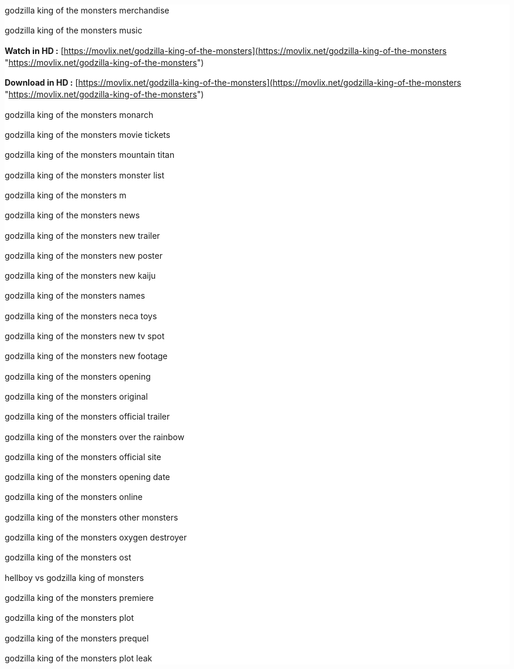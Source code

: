 godzilla king of the monsters merchandise

godzilla king of the monsters music

**Watch in HD :** [https://movlix.net/godzilla-king-of-the-monsters](https://movlix.net/godzilla-king-of-the-monsters "https://movlix.net/godzilla-king-of-the-monsters")

**Download in HD :** [https://movlix.net/godzilla-king-of-the-monsters](https://movlix.net/godzilla-king-of-the-monsters "https://movlix.net/godzilla-king-of-the-monsters")

godzilla king of the monsters monarch

godzilla king of the monsters movie tickets

godzilla king of the monsters mountain titan

godzilla king of the monsters monster list

godzilla king of the monsters m

godzilla king of the monsters news

godzilla king of the monsters new trailer

godzilla king of the monsters new poster

godzilla king of the monsters new kaiju

godzilla king of the monsters names

godzilla king of the monsters neca toys

godzilla king of the monsters new tv spot

godzilla king of the monsters new footage

godzilla king of the monsters opening

godzilla king of the monsters original

godzilla king of the monsters official trailer

godzilla king of the monsters over the rainbow

godzilla king of the monsters official site

godzilla king of the monsters opening date

godzilla king of the monsters online

godzilla king of the monsters other monsters

godzilla king of the monsters oxygen destroyer

godzilla king of the monsters ost

hellboy vs godzilla king of monsters

godzilla king of the monsters premiere

godzilla king of the monsters plot

godzilla king of the monsters prequel

godzilla king of the monsters plot leak
